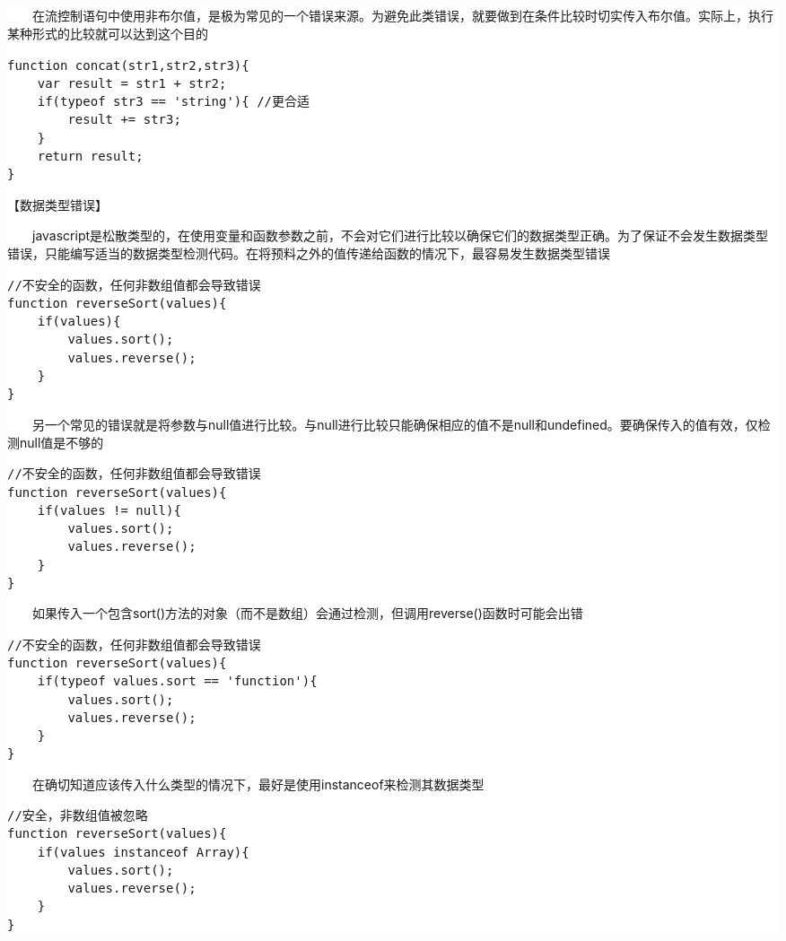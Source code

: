 　　在流控制语句中使用非布尔值，是极为常见的一个错误来源。为避免此类错误，就要做到在条件比较时切实传入布尔值。实际上，执行某种形式的比较就可以达到这个目的

<div class="cnblogs_code">
<pre>function concat(str1,str2,str3){
    var result = str1 + str2;
    if(typeof str3 == 'string'){ //更合适
        result += str3;
    }
    return result;
}</pre>
</div>

【数据类型错误】

　　javascript是松散类型的，在使用变量和函数参数之前，不会对它们进行比较以确保它们的数据类型正确。为了保证不会发生数据类型错误，只能编写适当的数据类型检测代码。在将预料之外的值传递给函数的情况下，最容易发生数据类型错误

<div class="cnblogs_code">
<pre>//不安全的函数，任何非数组值都会导致错误
function reverseSort(values){
    if(values){
        values.sort();
        values.reverse();
    }
}</pre>
</div>

　　另一个常见的错误就是将参数与null值进行比较。与null进行比较只能确保相应的值不是null和undefined。要确保传入的值有效，仅检测null值是不够的

<div class="cnblogs_code">
<pre>//不安全的函数，任何非数组值都会导致错误
function reverseSort(values){
    if(values != null){
        values.sort();
        values.reverse();
    }
}</pre>
</div>

　　如果传入一个包含sort()方法的对象（而不是数组）会通过检测，但调用reverse()函数时可能会出错

<div class="cnblogs_code">
<pre>//不安全的函数，任何非数组值都会导致错误
function reverseSort(values){
    if(typeof values.sort == 'function'){
        values.sort();
        values.reverse();
    }
}</pre>
</div>

　　在确切知道应该传入什么类型的情况下，最好是使用instanceof来检测其数据类型

<div class="cnblogs_code">
<pre>//安全，非数组值被忽略
function reverseSort(values){
    if(values instanceof Array){
        values.sort();
        values.reverse();
    }
}</pre>
</div>
